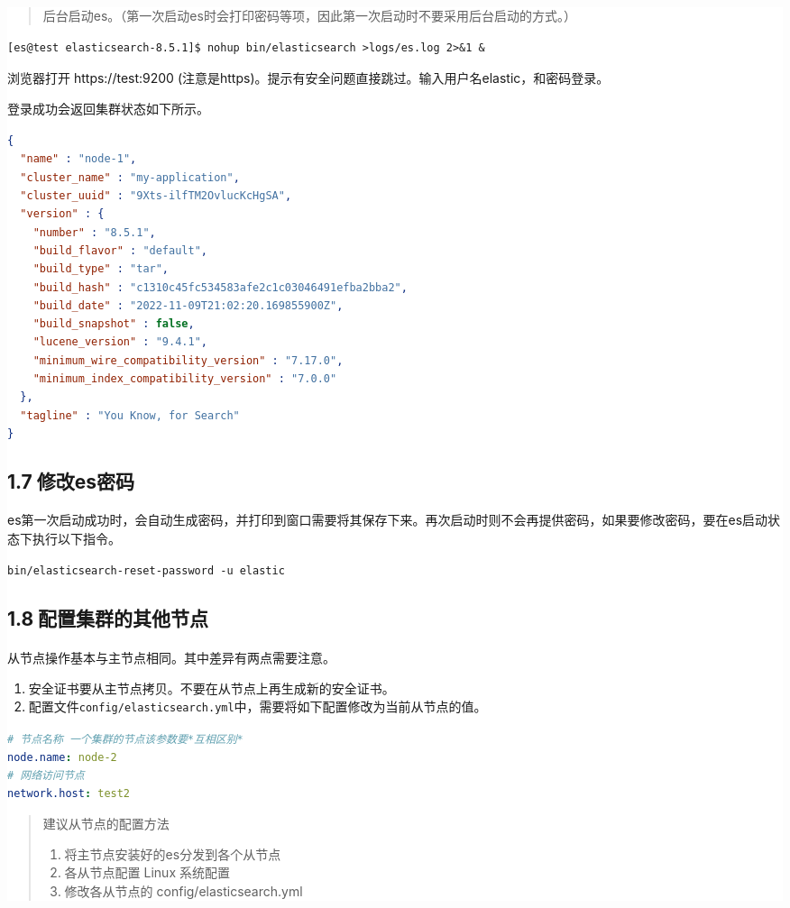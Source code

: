 > 后台启动es。（第一次启动es时会打印密码等项，因此第一次启动时不要采用后台启动的方式。）

```shell
[es@test elasticsearch-8.5.1]$ nohup bin/elasticsearch >logs/es.log 2>&1 &
```

浏览器打开 https://test:9200 (注意是https)。提示有安全问题直接跳过。输入用户名elastic，和密码登录。

登录成功会返回集群状态如下所示。

```json
{
  "name" : "node-1",
  "cluster_name" : "my-application",
  "cluster_uuid" : "9Xts-ilfTM2OvlucKcHgSA",
  "version" : {
    "number" : "8.5.1",
    "build_flavor" : "default",
    "build_type" : "tar",
    "build_hash" : "c1310c45fc534583afe2c1c03046491efba2bba2",
    "build_date" : "2022-11-09T21:02:20.169855900Z",
    "build_snapshot" : false,
    "lucene_version" : "9.4.1",
    "minimum_wire_compatibility_version" : "7.17.0",
    "minimum_index_compatibility_version" : "7.0.0"
  },
  "tagline" : "You Know, for Search"
}
```

## 1.7 修改es密码

es第一次启动成功时，会自动生成密码，并打印到窗口需要将其保存下来。再次启动时则不会再提供密码，如果要修改密码，要在es启动状态下执行以下指令。

```shell
bin/elasticsearch-reset-password -u elastic
```

## 1.8 配置集群的其他节点

从节点操作基本与主节点相同。其中差异有两点需要注意。

1. 安全证书要从主节点拷贝。不要在从节点上再生成新的安全证书。
2. 配置文件`config/elasticsearch.yml`中，需要将如下配置修改为当前从节点的值。

```yml
# 节点名称 一个集群的节点该参数要*互相区别*
node.name: node-2
# 网络访问节点
network.host: test2
```

> 建议从节点的配置方法
>
> 1. 将主节点安装好的es分发到各个从节点
> 2. 各从节点配置 Linux 系统配置
> 3. 修改各从节点的 config/elasticsearch.yml
